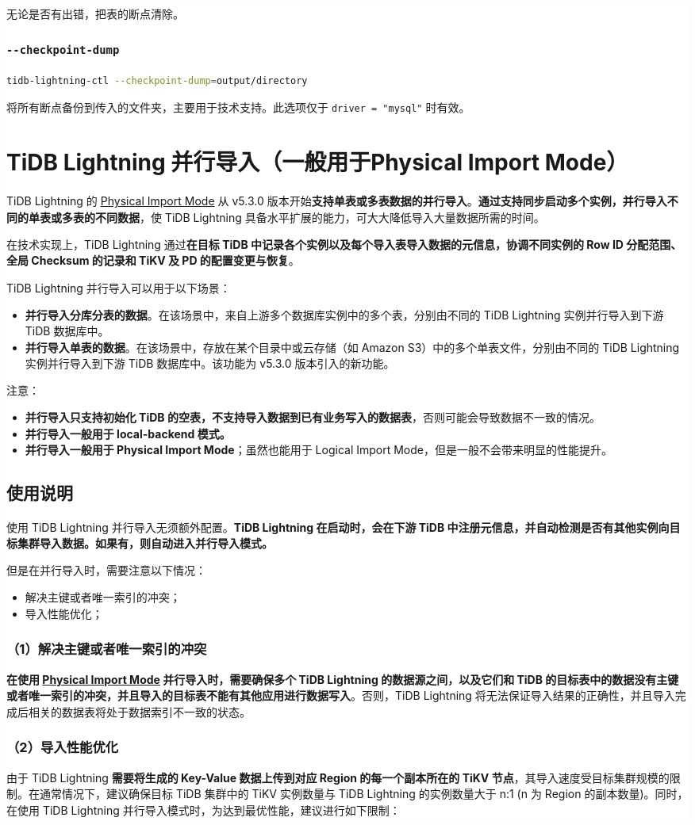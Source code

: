 无论是否有出错，把表的断点清除。

### `--checkpoint-dump`

```sh
tidb-lightning-ctl --checkpoint-dump=output/directory
```

将所有断点备份到传入的文件夹，主要用于技术支持。此选项仅于 `driver = "mysql"` 时有效。

# TiDB Lightning 并行导入（一般用于Physical Import Mode）

TiDB Lightning 的 [Physical Import Mode](https://docs.pingcap.com/zh/tidb/stable/tidb-lightning-physical-import-mode) 从 v5.3.0 版本开始**支持单表或多表数据的并行导入**。**通过支持同步启动多个实例，并行导入不同的单表或多表的不同数据**，使 TiDB Lightning 具备水平扩展的能力，可大大降低导入大量数据所需的时间。

在技术实现上，TiDB Lightning 通过**在目标 TiDB 中记录各个实例以及每个导入表导入数据的元信息，协调不同实例的 Row ID 分配范围、全局 Checksum 的记录和 TiKV 及 PD 的配置变更与恢复**。



TiDB Lightning 并行导入可以用于以下场景：

- **并行导入分库分表的数据**。在该场景中，来自上游多个数据库实例中的多个表，分别由不同的 TiDB Lightning 实例并行导入到下游 TiDB 数据库中。
- **并行导入单表的数据**。在该场景中，存放在某个目录中或云存储（如 Amazon S3）中的多个单表文件，分别由不同的 TiDB Lightning 实例并行导入到下游 TiDB 数据库中。该功能为 v5.3.0 版本引入的新功能。



注意：

- **并行导入只支持初始化 TiDB 的空表，不支持导入数据到已有业务写入的数据表**，否则可能会导致数据不一致的情况。
- **并行导入一般用于 local-backend 模式。**
- **并行导入一般用于 Physical Import Mode**；虽然也能用于 Logical Import Mode，但是一般不会带来明显的性能提升。

## 使用说明

使用 TiDB Lightning 并行导入无须额外配置。**TiDB Lightning 在启动时，会在下游 TiDB 中注册元信息，并自动检测是否有其他实例向目标集群导入数据。如果有，则自动进入并行导入模式。**

但是在并行导入时，需要注意以下情况：

- 解决主键或者唯一索引的冲突；
- 导入性能优化；

### （1）解决主键或者唯一索引的冲突

**在使用 [Physical Import Mode](https://docs.pingcap.com/zh/tidb/stable/tidb-lightning-physical-import-mode) 并行导入时，需要确保多个 TiDB Lightning 的数据源之间，以及它们和 TiDB 的目标表中的数据没有主键或者唯一索引的冲突，并且导入的目标表不能有其他应用进行数据写入**。否则，TiDB Lightning 将无法保证导入结果的正确性，并且导入完成后相关的数据表将处于数据索引不一致的状态。

### （2）导入性能优化

由于 TiDB Lightning **需要将生成的 Key-Value 数据上传到对应 Region 的每一个副本所在的 TiKV 节点**，其导入速度受目标集群规模的限制。在通常情况下，建议确保目标 TiDB 集群中的 TiKV 实例数量与 TiDB Lightning 的实例数量大于 n:1 (n 为 Region 的副本数量)。同时，在使用 TiDB Lightning 并行导入模式时，为达到最优性能，建议进行如下限制：
